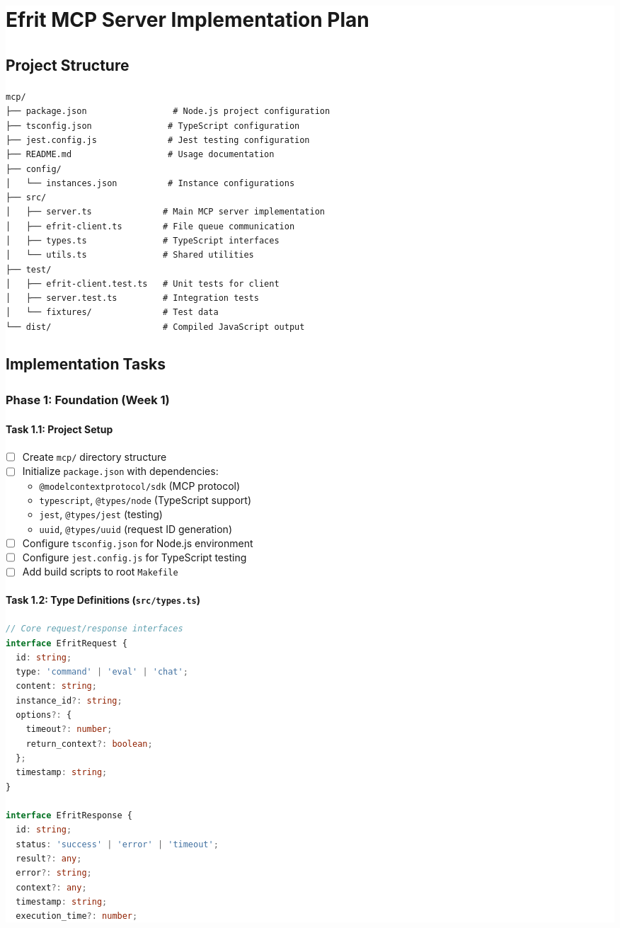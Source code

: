 # Efrit MCP Server Implementation Plan

## Project Structure

```
mcp/
├── package.json                 # Node.js project configuration
├── tsconfig.json               # TypeScript configuration
├── jest.config.js              # Jest testing configuration
├── README.md                   # Usage documentation
├── config/
│   └── instances.json          # Instance configurations
├── src/
│   ├── server.ts              # Main MCP server implementation
│   ├── efrit-client.ts        # File queue communication
│   ├── types.ts               # TypeScript interfaces
│   └── utils.ts               # Shared utilities
├── test/
│   ├── efrit-client.test.ts   # Unit tests for client
│   ├── server.test.ts         # Integration tests
│   └── fixtures/              # Test data
└── dist/                      # Compiled JavaScript output
```

## Implementation Tasks

### Phase 1: Foundation (Week 1)

#### Task 1.1: Project Setup
- [ ] Create `mcp/` directory structure
- [ ] Initialize `package.json` with dependencies:
  - `@modelcontextprotocol/sdk` (MCP protocol)
  - `typescript`, `@types/node` (TypeScript support)
  - `jest`, `@types/jest` (testing)
  - `uuid`, `@types/uuid` (request ID generation)
- [ ] Configure `tsconfig.json` for Node.js environment
- [ ] Configure `jest.config.js` for TypeScript testing
- [ ] Add build scripts to root `Makefile`

#### Task 1.2: Type Definitions (`src/types.ts`)
```typescript
// Core request/response interfaces
interface EfritRequest {
  id: string;
  type: 'command' | 'eval' | 'chat';
  content: string;
  instance_id?: string;
  options?: {
    timeout?: number;
    return_context?: boolean;
  };
  timestamp: string;
}

interface EfritResponse {
  id: string;
  status: 'success' | 'error' | 'timeout';
  result?: any;
  error?: string;
  context?: any;
  timestamp: string;
  execution_time?: number;
```